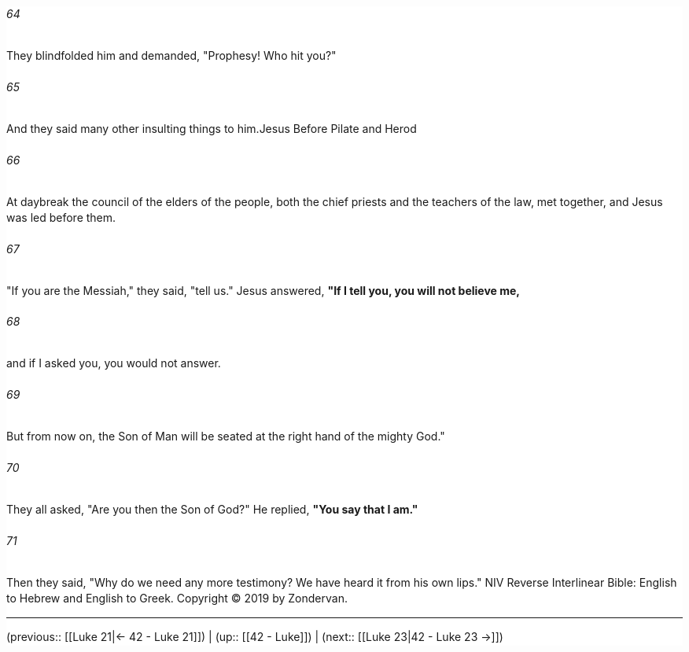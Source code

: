 ###### 64 
They blindfolded him and demanded, "Prophesy! Who hit you?" 

###### 65 
And they said many other insulting things to him.Jesus Before Pilate and Herod 

###### 66 
At daybreak the council of the elders of the people, both the chief priests and the teachers of the law, met together, and Jesus was led before them. 

###### 67 
"If you are the Messiah," they said, "tell us." Jesus answered, **"If I tell you, you will not believe me,** 

###### 68 
and if I asked you, you would not answer. 

###### 69 
But from now on, the Son of Man will be seated at the right hand of the mighty God." 

###### 70 
They all asked, "Are you then the Son of God?" He replied, **"You say that I am."** 

###### 71 
Then they said, "Why do we need any more testimony? We have heard it from his own lips." NIV Reverse Interlinear Bible: English to Hebrew and English to Greek. Copyright © 2019 by Zondervan.

***

(previous:: [[Luke 21|← 42 - Luke 21]]) | (up:: [[42 - Luke]]) | (next:: [[Luke 23|42 - Luke 23 →]])
